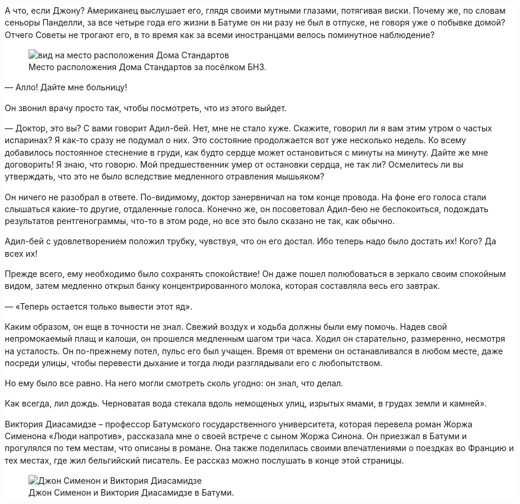 А что, если Джону? Американец выслушает его, глядя своими мутными глазами, потягивая виски. Почему же, по словам сеньоры Панделли, за все четыре года его жизни в Батуме он ни разу не был в отпуске, не говоря уже о побывке домой? Отчего Советы не трогают его, в то время как за всеми иностранцами велось поминутное наблюдение?

<figure class="align-center">
<img src="https://res.cloudinary.com/dqt3l509c/image/upload/v1757532157/mesto-raspolozhenija-doma-standartov-za-posjolkom-bnz_rfjq0u.jpg" alt="вид на место расположения Дома Стандартов">
<figcaption>Место расположения Дома Стандартов за посёлком БНЗ.</figcaption>
</figure>

— Алло! Дайте мне больницу!

Он звонил врачу просто так, чтобы посмотреть, что из этого выйдет.

— Доктор, это вы? С вами говорит Адил-бей. Нет, мне не стало хуже. Скажите, говорил ли я вам этим утром о частых испаринах? Я как-то сразу не подумал о них. Это состояние продолжается вот уже несколько недель. Ко всему добавилось постоянное стеснение в груди, как будто сердце может остановиться с минуты на минуту. Дайте же мне договорить! Я знаю, что говорю. Мой предшественник умер от остановки сердца, не так ли? Осмелитесь ли вы утверждать, что это не было вследствие медленного отравления мышьяком?

Он ничего не разобрал в ответе. По-видимому, доктор занервничал на том конце провода. На фоне его голоса стали слышаться какие-то другие, отдаленные голоса. Конечно же, он посоветовал Адил-бею не беспокоиться, подождать результатов рентгенограммы, что-то в этом роде, но все это было сказано не так, как обычно.

Адил-бей с удовлетворением положил трубку, чувствуя, что он его достал. Ибо теперь надо было достать их! Кого? Да всех их!

Прежде всего, ему необходимо было сохранять спокойствие! Он даже пошел полюбоваться в зеркало своим спокойным видом, затем медленно открыл банку концентрированного молока, которая составляла весь его завтрак.

— «Теперь остается только вывести этот яд».

Каким образом, он еще в точности не знал. Свежий воздух и ходьба должны были ему помочь. Надев свой непромокаемый плащ и калоши, он прошелся медленным шагом три часа. Ходил он старательно, размеренно, несмотря на усталость. Он по-прежнему потел, пульс его был учащен. Время от времени он останавливался в любом месте, даже посреди улицы, чтобы перевести дыхание и тогда люди разглядывали его с любопытством.

Но ему было все равно. На него могли смотреть сколь угодно: он знал, что делал.

Как всегда, лил дождь. Черноватая вода стекала вдоль немощеных улиц, изрытых ямами, в грудах земли и камней».

Виктория Диасамидзе – профессор Батумского государственного университета, которая перевела роман Жоржа Сименона «Люди напротив», рассказала мне о своей встрече с сыном Жоржа Синона. Он приезжал в Батуми и прогулялся по тем местам, что описаны в романе. Она также поделилась своими впечатлениями о поездках во Францию и тех местах, где жил бельгийский писатель. Ее рассказ можно послушать в конце этой страницы.

<figure class="align-center">
<img src="https://res.cloudinary.com/dqt3l509c/image/upload/v1757532321/dzhon-simenon-i-viktorija-diasamidze-scaled_lgahvc.jpg" alt="Джон Сименон и Виктория Диасамидзе">
<figcaption>Джон Сименон и Виктория Диасамидзе в Батуми.</figcaption>
</figure>
